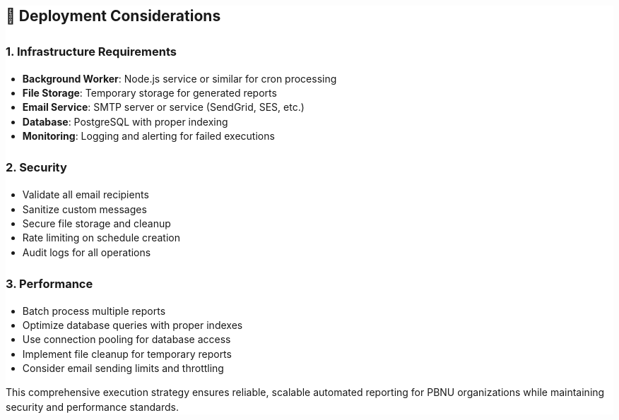 
## 🚀 Deployment Considerations

### 1. **Infrastructure Requirements**
- **Background Worker**: Node.js service or similar for cron processing
- **File Storage**: Temporary storage for generated reports
- **Email Service**: SMTP server or service (SendGrid, SES, etc.)
- **Database**: PostgreSQL with proper indexing
- **Monitoring**: Logging and alerting for failed executions

### 2. **Security**
- Validate all email recipients
- Sanitize custom messages
- Secure file storage and cleanup
- Rate limiting on schedule creation
- Audit logs for all operations

### 3. **Performance**
- Batch process multiple reports
- Optimize database queries with proper indexes
- Use connection pooling for database access
- Implement file cleanup for temporary reports
- Consider email sending limits and throttling

This comprehensive execution strategy ensures reliable, scalable automated reporting for PBNU organizations while maintaining security and performance standards.